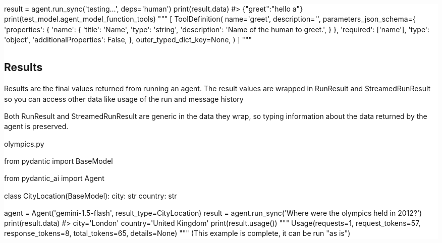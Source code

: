 result = agent.run_sync('testing...', deps='human')
print(result.data)
#> {"greet":"hello a"}
print(test_model.agent_model_function_tools)
"""
[
ToolDefinition(
name='greet',
description='',
parameters_json_schema={
'properties': {
'name': {
'title': 'Name',
'type': 'string',
'description': 'Name of the human to greet.',
}
},
'required': ['name'],
'type': 'object',
'additionalProperties': False,
},
outer_typed_dict_key=None,
)
]
"""

## Results

Results are the final values returned from running an agent. The result values are wrapped in RunResult and StreamedRunResult so you can access other data like usage of the run and message history

Both RunResult and StreamedRunResult are generic in the data they wrap, so typing information about the data returned by the agent is preserved.

olympics.py

from pydantic import BaseModel

from pydantic_ai import Agent

class CityLocation(BaseModel):
city: str
country: str

agent = Agent('gemini-1.5-flash', result_type=CityLocation)
result = agent.run_sync('Where were the olympics held in 2012?')
print(result.data)
#> city='London' country='United Kingdom'
print(result.usage())
"""
Usage(requests=1, request_tokens=57, response_tokens=8, total_tokens=65, details=None)
"""
(This example is complete, it can be run "as is")
